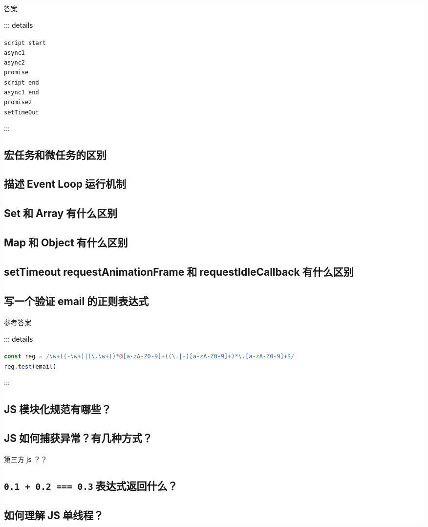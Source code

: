 答案

::: details

```
script start
async1
async2
promise
script end
async1 end
promise2
setTimeOut
```

:::

## 宏任务和微任务的区别

## 描述 Event Loop 运行机制

## Set 和 Array 有什么区别

## Map 和 Object 有什么区别

## setTimeout requestAnimationFrame 和 requestIdleCallback 有什么区别

## 写一个验证 email 的正则表达式

参考答案

::: details

```js
const reg = /\w+((-\w+)|(\.\w+))*@[a-zA-Z0-9]+((\.|-)[a-zA-Z0-9]+)*\.[a-zA-Z0-9]+$/
reg.test(email)
```

:::

## JS 模块化规范有哪些？

## JS 如何捕获异常？有几种方式？

第三方 js ？？

## `0.1 + 0.2 === 0.3` 表达式返回什么？

## 如何理解 JS 单线程？
